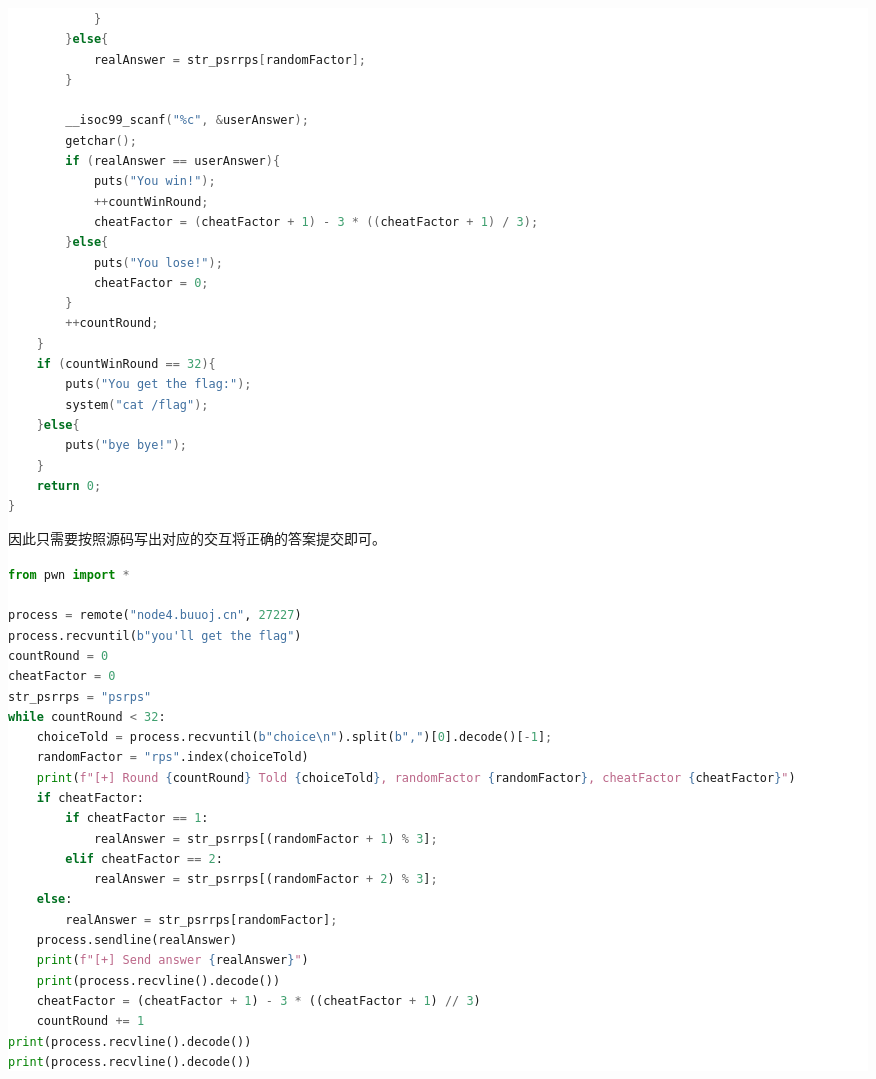 ```c
            }
        }else{
            realAnswer = str_psrrps[randomFactor];
        }

        __isoc99_scanf("%c", &userAnswer);
        getchar();
        if (realAnswer == userAnswer){
            puts("You win!");
            ++countWinRound;
            cheatFactor = (cheatFactor + 1) - 3 * ((cheatFactor + 1) / 3);
        }else{
            puts("You lose!");
            cheatFactor = 0;
        }
        ++countRound;
    }
    if (countWinRound == 32){
        puts("You get the flag:");
        system("cat /flag");
    }else{
        puts("bye bye!");
    }
    return 0;
}
```

因此只需要按照源码写出对应的交互将正确的答案提交即可。

```python
from pwn import *

process = remote("node4.buuoj.cn", 27227)
process.recvuntil(b"you'll get the flag")
countRound = 0
cheatFactor = 0
str_psrrps = "psrps"
while countRound < 32:
    choiceTold = process.recvuntil(b"choice\n").split(b",")[0].decode()[-1];
    randomFactor = "rps".index(choiceTold)
    print(f"[+] Round {countRound} Told {choiceTold}, randomFactor {randomFactor}, cheatFactor {cheatFactor}")
    if cheatFactor:
        if cheatFactor == 1:
            realAnswer = str_psrrps[(randomFactor + 1) % 3];
        elif cheatFactor == 2:
            realAnswer = str_psrrps[(randomFactor + 2) % 3];
    else:
        realAnswer = str_psrrps[randomFactor];
    process.sendline(realAnswer)
    print(f"[+] Send answer {realAnswer}")
    print(process.recvline().decode())
    cheatFactor = (cheatFactor + 1) - 3 * ((cheatFactor + 1) // 3)
    countRound += 1
print(process.recvline().decode())
print(process.recvline().decode())
```
